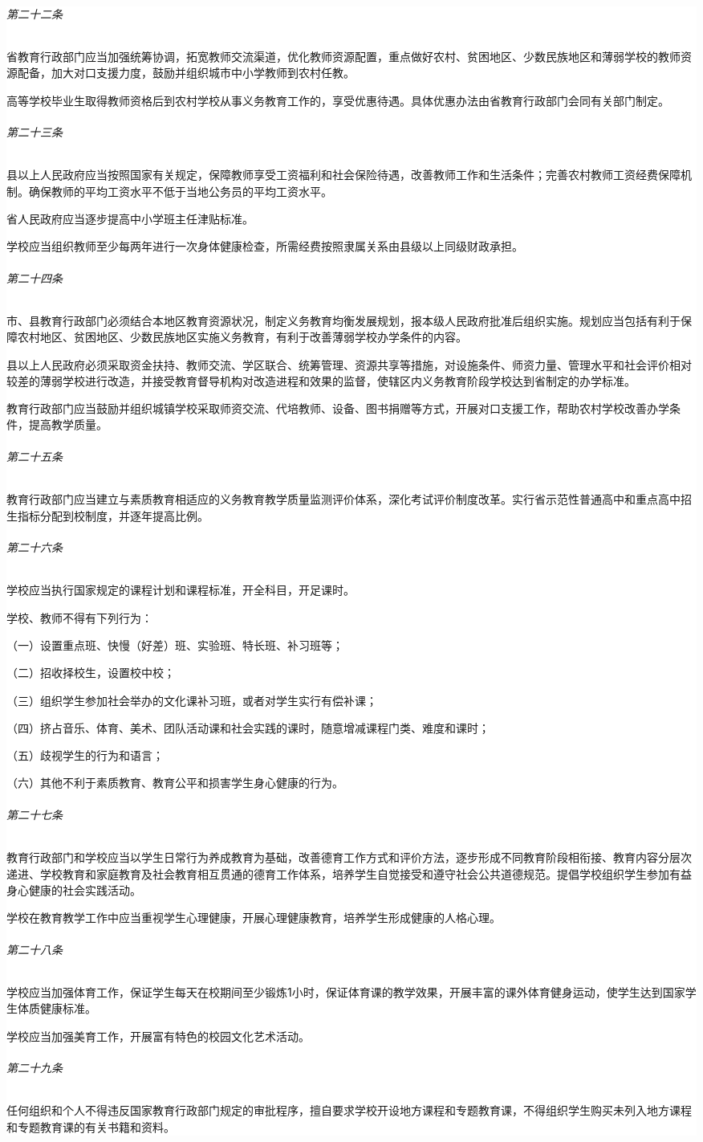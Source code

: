 ###### 第二十二条

省教育行政部门应当加强统筹协调，拓宽教师交流渠道，优化教师资源配置，重点做好农村、贫困地区、少数民族地区和薄弱学校的教师资源配备，加大对口支援力度，鼓励并组织城市中小学教师到农村任教。

高等学校毕业生取得教师资格后到农村学校从事义务教育工作的，享受优惠待遇。具体优惠办法由省教育行政部门会同有关部门制定。

###### 第二十三条

县以上人民政府应当按照国家有关规定，保障教师享受工资福利和社会保险待遇，改善教师工作和生活条件；完善农村教师工资经费保障机制。确保教师的平均工资水平不低于当地公务员的平均工资水平。

省人民政府应当逐步提高中小学班主任津贴标准。

学校应当组织教师至少每两年进行一次身体健康检查，所需经费按照隶属关系由县级以上同级财政承担。

###### 第二十四条

市、县教育行政部门必须结合本地区教育资源状况，制定义务教育均衡发展规划，报本级人民政府批准后组织实施。规划应当包括有利于保障农村地区、贫困地区、少数民族地区实施义务教育，有利于改善薄弱学校办学条件的内容。

县以上人民政府必须采取资金扶持、教师交流、学区联合、统筹管理、资源共享等措施，对设施条件、师资力量、管理水平和社会评价相对较差的薄弱学校进行改造，并接受教育督导机构对改造进程和效果的监督，使辖区内义务教育阶段学校达到省制定的办学标准。

教育行政部门应当鼓励并组织城镇学校采取师资交流、代培教师、设备、图书捐赠等方式，开展对口支援工作，帮助农村学校改善办学条件，提高教学质量。

###### 第二十五条

教育行政部门应当建立与素质教育相适应的义务教育教学质量监测评价体系，深化考试评价制度改革。实行省示范性普通高中和重点高中招生指标分配到校制度，并逐年提高比例。

###### 第二十六条

学校应当执行国家规定的课程计划和课程标准，开全科目，开足课时。

学校、教师不得有下列行为：

（一）设置重点班、快慢（好差）班、实验班、特长班、补习班等；

（二）招收择校生，设置校中校；

（三）组织学生参加社会举办的文化课补习班，或者对学生实行有偿补课；

（四）挤占音乐、体育、美术、团队活动课和社会实践的课时，随意增减课程门类、难度和课时；

（五）歧视学生的行为和语言；

（六）其他不利于素质教育、教育公平和损害学生身心健康的行为。

###### 第二十七条

教育行政部门和学校应当以学生日常行为养成教育为基础，改善德育工作方式和评价方法，逐步形成不同教育阶段相衔接、教育内容分层次递进、学校教育和家庭教育及社会教育相互贯通的德育工作体系，培养学生自觉接受和遵守社会公共道德规范。提倡学校组织学生参加有益身心健康的社会实践活动。

学校在教育教学工作中应当重视学生心理健康，开展心理健康教育，培养学生形成健康的人格心理。

###### 第二十八条

学校应当加强体育工作，保证学生每天在校期间至少锻炼1小时，保证体育课的教学效果，开展丰富的课外体育健身运动，使学生达到国家学生体质健康标准。

学校应当加强美育工作，开展富有特色的校园文化艺术活动。

###### 第二十九条

任何组织和个人不得违反国家教育行政部门规定的审批程序，擅自要求学校开设地方课程和专题教育课，不得组织学生购买未列入地方课程和专题教育课的有关书籍和资料。
